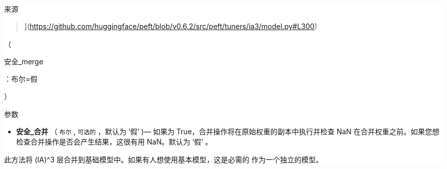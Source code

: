 
 来源
 

 >](https://github.com/huggingface/peft/blob/v0.6.2/src/peft/tuners/ia3/model.py#L300)


（


 安全\_merge
 
 ：布尔=假


）


 参数


* **安全\_合并**
 （
 `布尔`
 ,
 `可选的`
 ，默认为
 ‘假’
 )—
如果为 True，合并操作将在原始权重的副本中执行并检查 NaN
在合并权重之前。如果您想检查合并操作是否会产生结果，这很有用
NaN。默认为
 ‘假’
 。


 此方法将 (IA)^3 层合并到基础模型中。如果有人想使用基本模型，这是必需的
作为一个独立的模型。